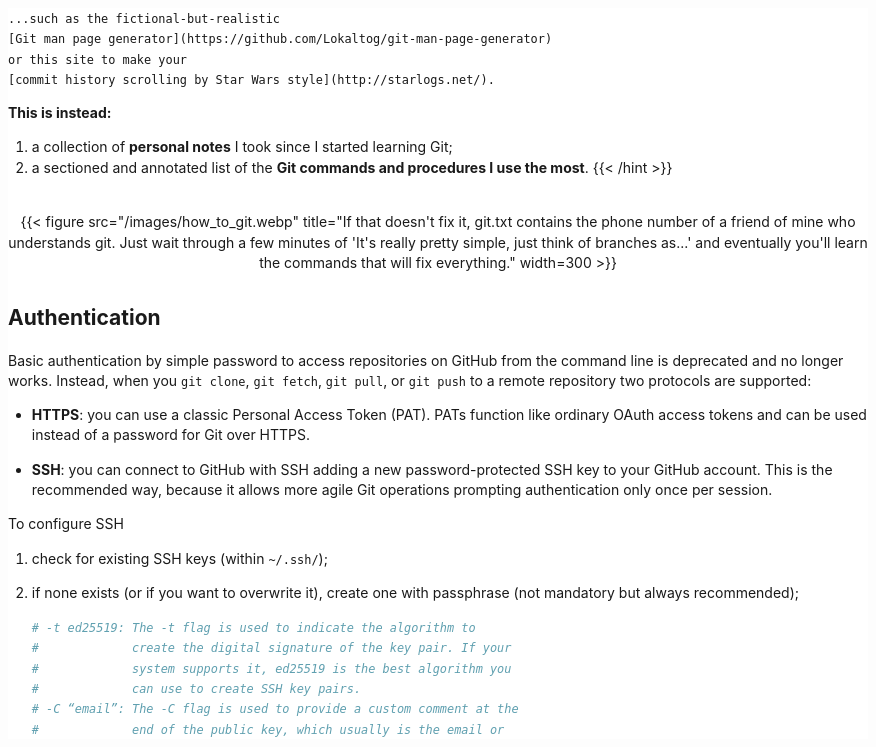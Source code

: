     ...such as the fictional-but-realistic
    [Git man page generator](https://github.com/Lokaltog/git-man-page-generator)
    or this site to make your
    [commit history scrolling by Star Wars style](http://starlogs.net/).

__This is instead:__
1. a collection of __personal notes__ I took since I started learning Git;
1. a sectioned and annotated list of the __Git commands and procedures I use the
most__.
{{< /hint >}}

<div style="text-align: center;">
    <br>
    {{< figure
        src="/images/how_to_git.webp"
        title="If that doesn't fix it, git.txt contains the phone number of a friend of mine who understands git. Just wait through a few minutes of 'It's really pretty simple, just think of branches as...' and eventually you'll learn the commands that will fix everything."
        width=300
    >}}
    <br>
</div>

## Authentication
Basic authentication by simple password to access repositories on GitHub from
the command line is deprecated and no longer works. 
Instead, when you `git clone`, `git fetch`, `git pull`, or `git push` to a
remote repository two protocols are supported:

- __HTTPS__: you can use a classic Personal Access Token (PAT). PATs function
    like ordinary OAuth access tokens and can be used instead of a password for
    Git over HTTPS.

- __SSH__: you can connect to GitHub with SSH adding a new password-protected
    SSH key to your GitHub account. This is the recommended way, because it
    allows more agile Git operations prompting authentication only once per
    session.

To configure SSH
1. check for existing SSH keys (within `~/.ssh/`);

1. if none exists (or if you want to overwrite it), create one with passphrase
    (not mandatory but always recommended);
    ```bash
    # -t ed25519: The -t flag is used to indicate the algorithm to
    #             create the digital signature of the key pair. If your
    #             system supports it, ed25519 is the best algorithm you
    #             can use to create SSH key pairs.
    # -C “email”: The -C flag is used to provide a custom comment at the
    #             end of the public key, which usually is the email or